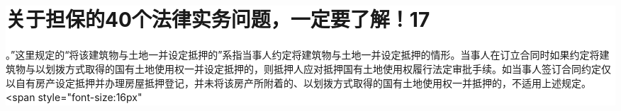# 关于担保的40个法律实务问题，一定要了解！17

。”这里规定的“将该建筑物与土地一并设定抵押的”系指当事人约定将建筑物与土地一并设定抵押的情形。当事人在订立合同时如果约定将建筑物与以划拨方式取得的国有土地使用权一并设定抵押的，则抵押人应对抵押国有土地使用权履行法定审批手续。如当事人签订合同约定仅以自有房产设定抵押并办理房屋抵押登记，并未将该房产所附着的、以划拨方式取得的国有土地使用权一并抵押的，不适用上述规定。<span style="font-size:16px"

